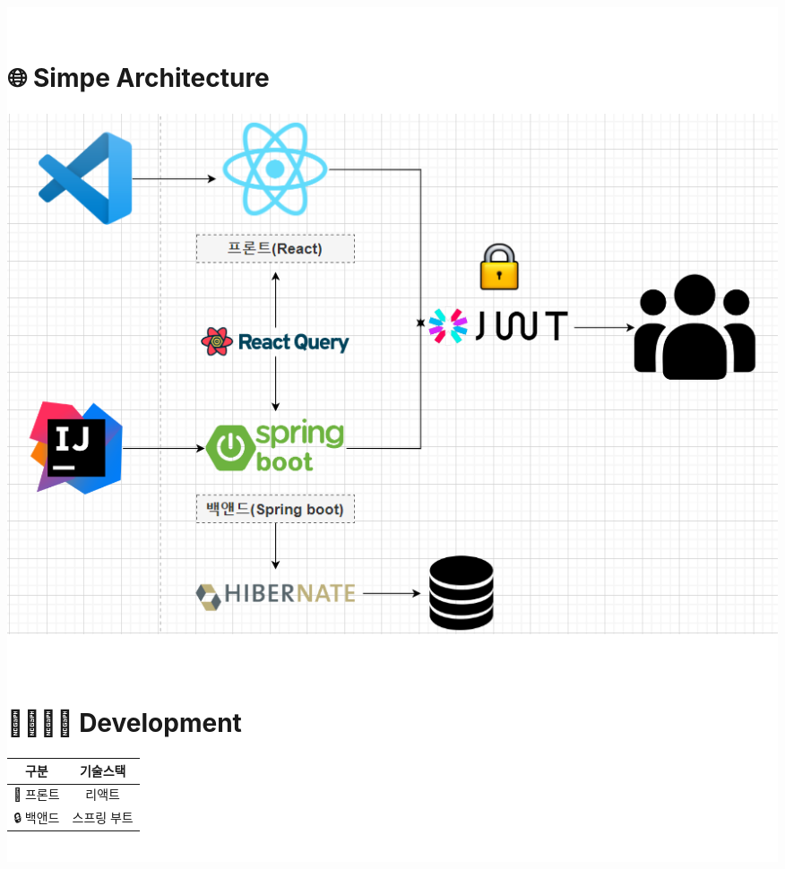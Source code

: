 
<br/>

# 🌐 Simpe Architecture

![쩜다](./images/architecture.png)

<br/>

# 👨‍👩‍👧‍👦 Development

|   구분    |  기술스택   |
| :-------: | :---------: |
| 📌 프론트 |   리액트    |
| 🔒 백앤드 | 스프링 부트 |

<br/>
